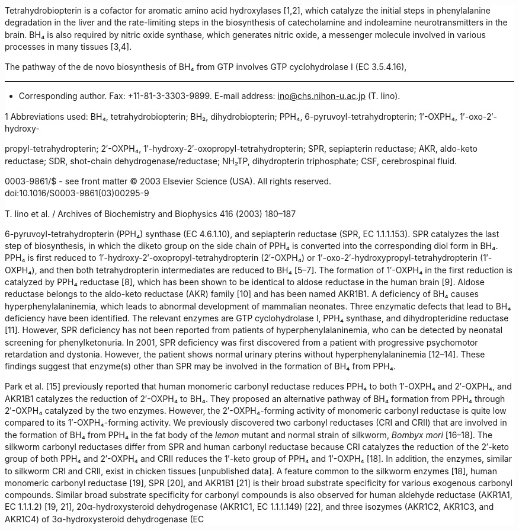 
Tetrahydrobiopterin is a cofactor for aromatic amino acid hydroxylases [1,2], which catalyze the initial steps in phenylalanine degradation in the liver and the rate-limiting steps in the biosynthesis of catecholamine and indoleamine neurotransmitters in the brain. BH₄ is also required by nitric oxide synthase, which generates nitric oxide, a messenger molecule involved in various processes in many tissues [3,4].

The pathway of the de novo biosynthesis of BH₄ from GTP involves GTP cyclohydrolase I (EC 3.5.4.16),

---

* Corresponding author. Fax: +11-81-3-3303-9899.
E-mail address: ino@chs.nihon-u.ac.jp (T. Iino).

1 Abbreviations used: BH₄, tetrahydrobiopterin; BH₂, dihydrobiopterin; PPH₄, 6-pyruvoyl-tetrahydropterin; 1′-OXPH₄, 1′-oxo-2′-hydroxy-

propyl-tetrahydropterin; 2′-OXPH₄, 1′-hydroxy-2′-oxopropyl-tetrahydropterin; SPR, sepiapterin reductase; AKR, aldo-keto reductase; SDR, shot-chain dehydrogenase/reductase; NH₂TP, dihydropterin triphosphate; CSF, cerebrospinal fluid.

0003-9861/$ - see front matter © 2003 Elsevier Science (USA). All rights reserved.  
doi:10.1016/S0003-9861(03)00295-9

T. Iino et al. / Archives of Biochemistry and Biophysics 416 (2003) 180–187

6-pyruvoyl-tetrahydropterin (PPH₄) synthase (EC 4.6.1.10), and sepiapterin reductase (SPR, EC 1.1.1.153). SPR catalyzes the last step of biosynthesis, in which the diketo group on the side chain of PPH₄ is converted into the corresponding diol form in BH₄. PPH₄ is first reduced to 1′-hydroxy-2′-oxopropyl-tetrahydropterin (2′-OXPH₄) or 1′-oxo-2′-hydroxypropyl-tetrahydropterin (1′-OXPH₄), and then both tetrahydropterin intermediates are reduced to BH₄ [5–7]. The formation of 1′-OXPH₄ in the first reduction is catalyzed by PPH₄ reductase [8], which has been shown to be identical to aldose reductase in the human brain [9]. Aldose reductase belongs to the aldo-keto reductase (AKR) family [10] and has been named AKR1B1. A deficiency of BH₄ causes hyperphenylalaninemia, which leads to abnormal development of mammalian neonates. Three enzymatic defects that lead to BH₄ deficiency have been identified. The relevant enzymes are GTP cyclohydrolase I, PPH₄ synthase, and dihydropteridine reductase [11]. However, SPR deficiency has not been reported from patients of hyperphenylalaninemia, who can be detected by neonatal screening for phenylketonuria. In 2001, SPR deficiency was first discovered from a patient with progressive psychomotor retardation and dystonia. However, the patient shows normal urinary pterins without hyperphenylalaninemia [12–14]. These findings suggest that enzyme(s) other than SPR may be involved in the formation of BH₄ from PPH₄.

Park et al. [15] previously reported that human monomeric carbonyl reductase reduces PPH₄ to both 1′-OXPH₄ and 2′-OXPH₄, and AKR1B1 catalyzes the reduction of 2′-OXPH₄ to BH₄. They proposed an alternative pathway of BH₄ formation from PPH₄ through 2′-OXPH₄ catalyzed by the two enzymes. However, the 2′-OXPH₄-forming activity of monomeric carbonyl reductase is quite low compared to its 1′-OXPH₄-forming activity. We previously discovered two carbonyl reductases (CRI and CRII) that are involved in the formation of BH₄ from PPH₄ in the fat body of the *lemon* mutant and normal strain of silkworm, *Bombyx mori* [16–18]. The silkworm carbonyl reductases differ from SPR and human carbonyl reductase because CRI catalyzes the reduction of the 2′-keto group of both PPH₄ and 2′-OXPH₄ and CRII reduces the 1′-keto group of PPH₄ and 1′-OXPH₄ [18]. In addition, the enzymes, similar to silkworm CRI and CRII, exist in chicken tissues [unpublished data]. A feature common to the silkworm enzymes [18], human monomeric carbonyl reductase [19], SPR [20], and AKR1B1 [21] is their broad substrate specificity for various exogenous carbonyl compounds. Similar broad substrate specificity for carbonyl compounds is also observed for human aldehyde reductase (AKR1A1, EC 1.1.1.2) [19, 21], 20α-hydroxysteroid dehydrogenase (AKR1C1, EC 1.1.1.149) [22], and three isozymes (AKR1C2, AKR1C3, and AKR1C4) of 3α-hydroxysteroid dehydrogenase (EC
